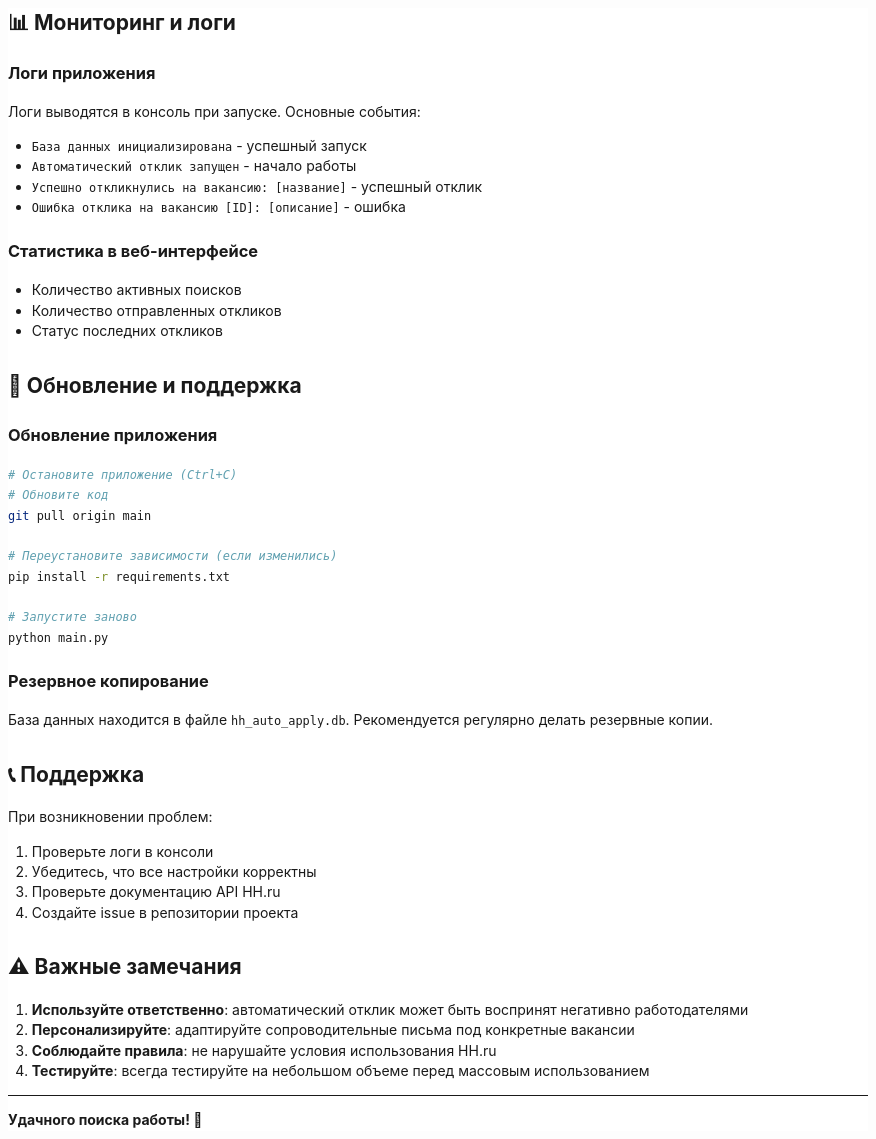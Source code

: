 ## 📊 Мониторинг и логи

### Логи приложения
Логи выводятся в консоль при запуске. Основные события:
- `База данных инициализирована` - успешный запуск
- `Автоматический отклик запущен` - начало работы
- `Успешно откликнулись на вакансию: [название]` - успешный отклик
- `Ошибка отклика на вакансию [ID]: [описание]` - ошибка

### Статистика в веб-интерфейсе
- Количество активных поисков
- Количество отправленных откликов
- Статус последних откликов

## 🔄 Обновление и поддержка

### Обновление приложения
```bash
# Остановите приложение (Ctrl+C)
# Обновите код
git pull origin main

# Переустановите зависимости (если изменились)
pip install -r requirements.txt

# Запустите заново
python main.py
```

### Резервное копирование
База данных находится в файле `hh_auto_apply.db`. Рекомендуется регулярно делать резервные копии.

## 📞 Поддержка

При возникновении проблем:
1. Проверьте логи в консоли
2. Убедитесь, что все настройки корректны
3. Проверьте документацию API HH.ru
4. Создайте issue в репозитории проекта

## ⚠️ Важные замечания

1. **Используйте ответственно**: автоматический отклик может быть воспринят негативно работодателями
2. **Персонализируйте**: адаптируйте сопроводительные письма под конкретные вакансии
3. **Соблюдайте правила**: не нарушайте условия использования HH.ru
4. **Тестируйте**: всегда тестируйте на небольшом объеме перед массовым использованием

---

**Удачного поиска работы! 🎯** 